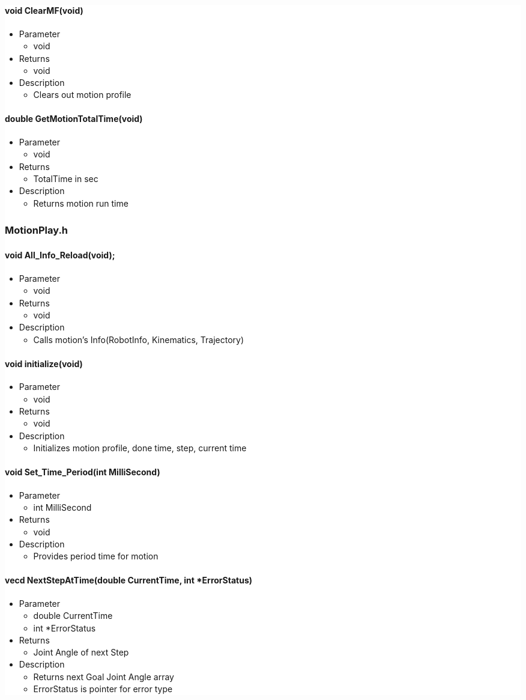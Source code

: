 #### void ClearMF(void)
- Parameter
  - void
- Returns
  - void
- Description
  - Clears out motion profile
 
#### double GetMotionTotalTime(void)
- Parameter
  - void
- Returns
  - TotalTime in sec
- Description
  - Returns motion run time
 
### MotionPlay.h

#### void All_Info_Reload(void);
- Parameter
  - void
- Returns
  - void
- Description
  - Calls motion’s Info(RobotInfo, Kinematics, Trajectory)
 
#### void initialize(void)
- Parameter
  - void
- Returns
  - void
- Description
  - Initializes motion profile, done time, step, current time
 
#### void Set_Time_Period(int MilliSecond)
- Parameter
  - int MilliSecond
- Returns
  - void
- Description
  - Provides period time for motion
 
#### vecd NextStepAtTime(double CurrentTime, int *ErrorStatus)
- Parameter
  - double CurrentTime
  - int \*ErrorStatus
- Returns
  - Joint Angle of next Step
- Description
  - Returns next Goal Joint Angle array
  - ErrorStatus is pointer for error type
 